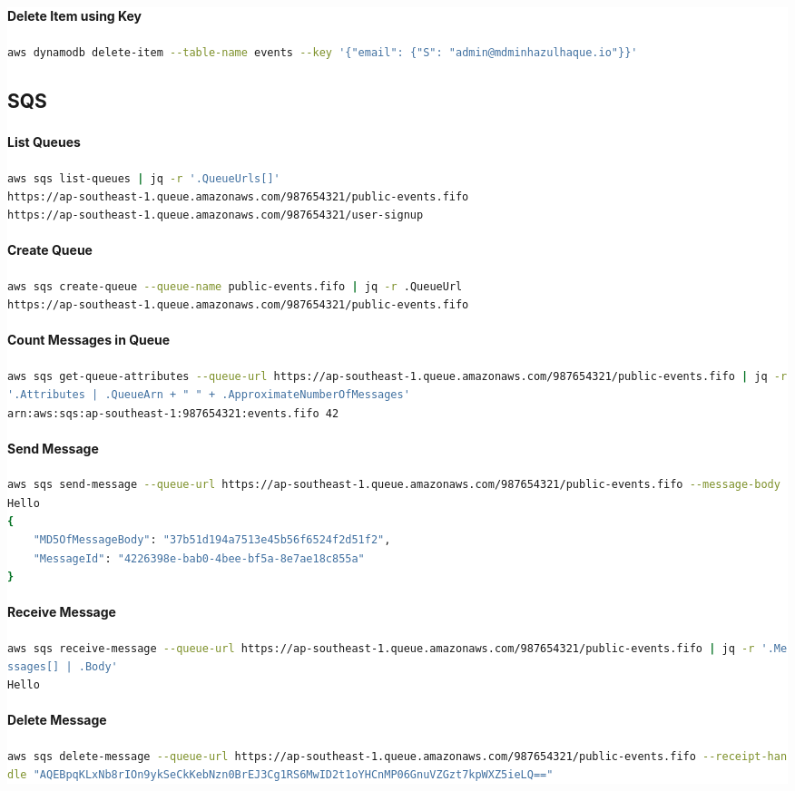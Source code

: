 #### Delete Item using Key

```bash
aws dynamodb delete-item --table-name events --key '{"email": {"S": "admin@mdminhazulhaque.io"}}'
```

## SQS

#### List Queues

```bash
aws sqs list-queues | jq -r '.QueueUrls[]'
https://ap-southeast-1.queue.amazonaws.com/987654321/public-events.fifo
https://ap-southeast-1.queue.amazonaws.com/987654321/user-signup
```

#### Create Queue

```bash
aws sqs create-queue --queue-name public-events.fifo | jq -r .QueueUrl
https://ap-southeast-1.queue.amazonaws.com/987654321/public-events.fifo
```

#### Count Messages in Queue

```bash
aws sqs get-queue-attributes --queue-url https://ap-southeast-1.queue.amazonaws.com/987654321/public-events.fifo | jq -r '.Attributes | .QueueArn + " " + .ApproximateNumberOfMessages'
arn:aws:sqs:ap-southeast-1:987654321:events.fifo 42
```

#### Send Message

```bash
aws sqs send-message --queue-url https://ap-southeast-1.queue.amazonaws.com/987654321/public-events.fifo --message-body Hello
{
    "MD5OfMessageBody": "37b51d194a7513e45b56f6524f2d51f2",
    "MessageId": "4226398e-bab0-4bee-bf5a-8e7ae18c855a"
}
```

#### Receive Message

```bash
aws sqs receive-message --queue-url https://ap-southeast-1.queue.amazonaws.com/987654321/public-events.fifo | jq -r '.Messages[] | .Body'
Hello
```

#### Delete Message

```bash
aws sqs delete-message --queue-url https://ap-southeast-1.queue.amazonaws.com/987654321/public-events.fifo --receipt-handle "AQEBpqKLxNb8rIOn9ykSeCkKebNzn0BrEJ3Cg1RS6MwID2t1oYHCnMP06GnuVZGzt7kpWXZ5ieLQ=="
```
